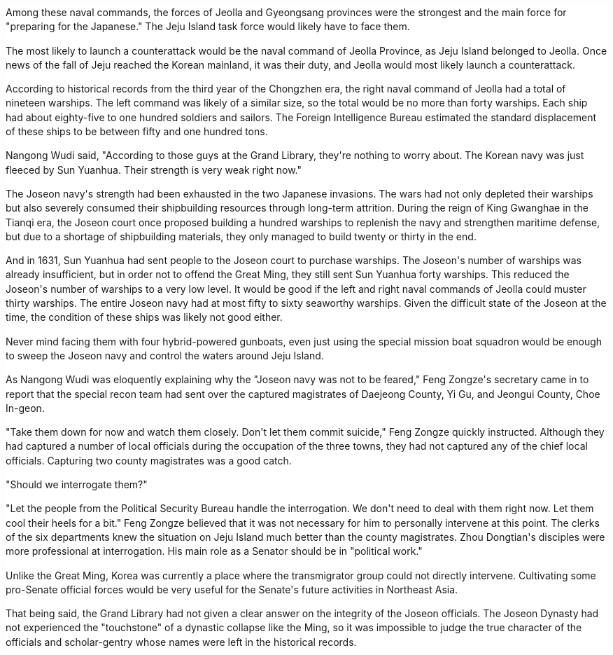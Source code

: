 Among these naval commands, the forces of Jeolla and Gyeongsang provinces were the strongest and the main force for "preparing for the Japanese." The Jeju Island task force would likely have to face them.

The most likely to launch a counterattack would be the naval command of Jeolla Province, as Jeju Island belonged to Jeolla. Once news of the fall of Jeju reached the Korean mainland, it was their duty, and Jeolla would most likely launch a counterattack.

According to historical records from the third year of the Chongzhen era, the right naval command of Jeolla had a total of nineteen warships. The left command was likely of a similar size, so the total would be no more than forty warships. Each ship had about eighty-five to one hundred soldiers and sailors. The Foreign Intelligence Bureau estimated the standard displacement of these ships to be between fifty and one hundred tons.

Nangong Wudi said, "According to those guys at the Grand Library, they're nothing to worry about. The Korean navy was just fleeced by Sun Yuanhua. Their strength is very weak right now."

The Joseon navy's strength had been exhausted in the two Japanese invasions. The wars had not only depleted their warships but also severely consumed their shipbuilding resources through long-term attrition. During the reign of King Gwanghae in the Tianqi era, the Joseon court once proposed building a hundred warships to replenish the navy and strengthen maritime defense, but due to a shortage of shipbuilding materials, they only managed to build twenty or thirty in the end.

And in 1631, Sun Yuanhua had sent people to the Joseon court to purchase warships. The Joseon's number of warships was already insufficient, but in order not to offend the Great Ming, they still sent Sun Yuanhua forty warships. This reduced the Joseon's number of warships to a very low level. It would be good if the left and right naval commands of Jeolla could muster thirty warships. The entire Joseon navy had at most fifty to sixty seaworthy warships. Given the difficult state of the Joseon at the time, the condition of these ships was likely not good either.

Never mind facing them with four hybrid-powered gunboats, even just using the special mission boat squadron would be enough to sweep the Joseon navy and control the waters around Jeju Island.

As Nangong Wudi was eloquently explaining why the "Joseon navy was not to be feared," Feng Zongze's secretary came in to report that the special recon team had sent over the captured magistrates of Daejeong County, Yi Gu, and Jeongui County, Choe In-geon.

"Take them down for now and watch them closely. Don't let them commit suicide," Feng Zongze quickly instructed. Although they had captured a number of local officials during the occupation of the three towns, they had not captured any of the chief local officials. Capturing two county magistrates was a good catch.

"Should we interrogate them?"

"Let the people from the Political Security Bureau handle the interrogation. We don't need to deal with them right now. Let them cool their heels for a bit." Feng Zongze believed that it was not necessary for him to personally intervene at this point. The clerks of the six departments knew the situation on Jeju Island much better than the county magistrates. Zhou Dongtian's disciples were more professional at interrogation. His main role as a Senator should be in "political work."

Unlike the Great Ming, Korea was currently a place where the transmigrator group could not directly intervene. Cultivating some pro-Senate official forces would be very useful for the Senate's future activities in Northeast Asia.

That being said, the Grand Library had not given a clear answer on the integrity of the Joseon officials. The Joseon Dynasty had not experienced the "touchstone" of a dynastic collapse like the Ming, so it was impossible to judge the true character of the officials and scholar-gentry whose names were left in the historical records.
